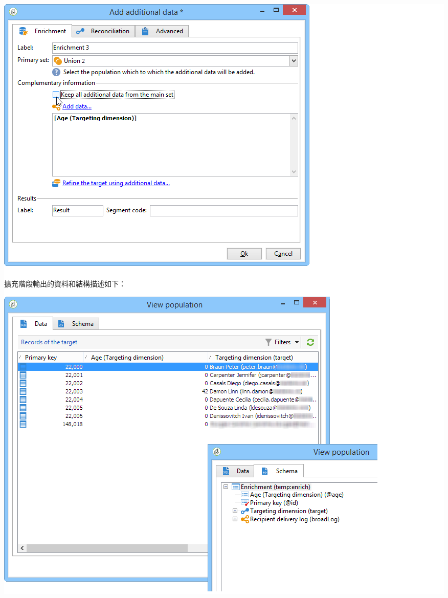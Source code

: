 ![](assets/enrichment_edit_without_additional.png)

擴充階段輸出的資料和結構描述如下：

![](assets/enrichment_content_after_without_additional.png)
